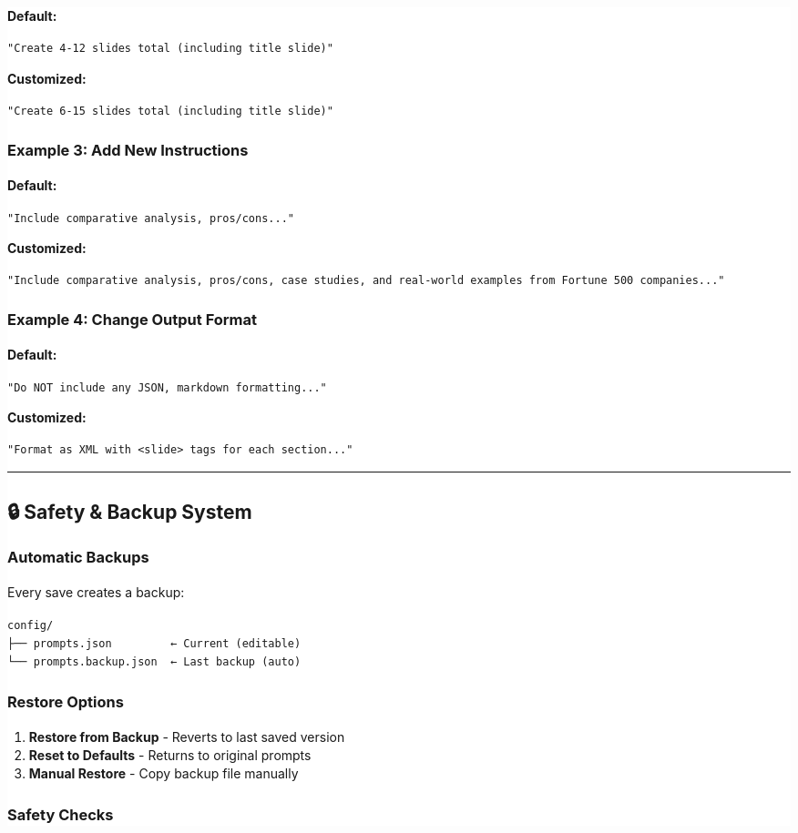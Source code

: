 **Default:**
```
"Create 4-12 slides total (including title slide)"
```

**Customized:**
```
"Create 6-15 slides total (including title slide)"
```

### Example 3: Add New Instructions

**Default:**
```
"Include comparative analysis, pros/cons..."
```

**Customized:**
```
"Include comparative analysis, pros/cons, case studies, and real-world examples from Fortune 500 companies..."
```

### Example 4: Change Output Format

**Default:**
```
"Do NOT include any JSON, markdown formatting..."
```

**Customized:**
```
"Format as XML with <slide> tags for each section..."
```

---

## 🔒 Safety & Backup System

### Automatic Backups

Every save creates a backup:
```
config/
├── prompts.json         ← Current (editable)
└── prompts.backup.json  ← Last backup (auto)
```

### Restore Options

1. **Restore from Backup** - Reverts to last saved version
2. **Reset to Defaults** - Returns to original prompts
3. **Manual Restore** - Copy backup file manually

### Safety Checks

